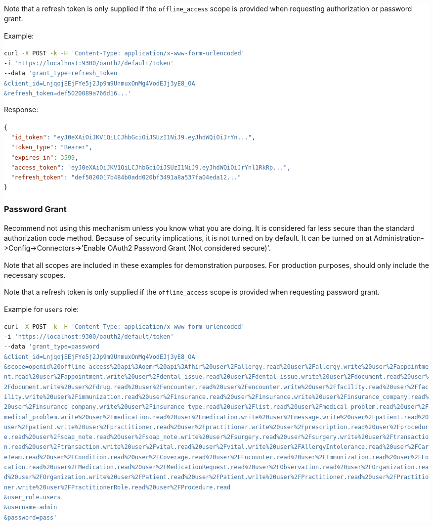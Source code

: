 Note that a refresh token is only supplied if the `offline_access` scope is provided when requesting authorization or password grant.

Example:

```sh
curl -X POST -k -H 'Content-Type: application/x-www-form-urlencoded'
-i 'https://localhost:9300/oauth2/default/token'
--data 'grant_type=refresh_token
&client_id=LnjqojEEjFYe5j2Jp9m9UnmuxOnMg4VodEJj3yE8_OA
&refresh_token=def5020089a766d16...'
```

Response:

```json
{
  "id_token": "eyJ0eXAiOiJKV1QiLCJhbGciOiJSUzI1NiJ9.eyJhdWQiOiJrYn...",
  "token_type": "Bearer",
  "expires_in": 3599,
  "access_token": "eyJ0eXAiOiJKV1QiLCJhbGciOiJSUzI1NiJ9.eyJhdWQiOiJrYnl1RkRp...",
  "refresh_token": "def5020017b484b0add020bf3491a8a537fa04eda12..."
}
```

### Password Grant

Recommend not using this mechanism unless you know what you are doing. It is considered far less secure than the standard authorization code method. Because of security implications, it is not turned on by default. It can be turned on at Administration->Config->Connectors->'Enable OAuth2 Password Grant (Not considered secure)'.

Note that all scopes are included in these examples for demonstration purposes. For production purposes, should only include the necessary scopes.

Note that a refresh token is only supplied if the `offline_access` scope is provided when requesting password grant.

Example for `users` role:
```sh
curl -X POST -k -H 'Content-Type: application/x-www-form-urlencoded'
-i 'https://localhost:9300/oauth2/default/token'
--data 'grant_type=password
&client_id=LnjqojEEjFYe5j2Jp9m9UnmuxOnMg4VodEJj3yE8_OA
&scope=openid%20offline_access%20api%3Aoemr%20api%3Afhir%20user%2Fallergy.read%20user%2Fallergy.write%20user%2Fappointment.read%20user%2Fappointment.write%20user%2Fdental_issue.read%20user%2Fdental_issue.write%20user%2Fdocument.read%20user%2Fdocument.write%20user%2Fdrug.read%20user%2Fencounter.read%20user%2Fencounter.write%20user%2Ffacility.read%20user%2Ffacility.write%20user%2Fimmunization.read%20user%2Finsurance.read%20user%2Finsurance.write%20user%2Finsurance_company.read%20user%2Finsurance_company.write%20user%2Finsurance_type.read%20user%2Flist.read%20user%2Fmedical_problem.read%20user%2Fmedical_problem.write%20user%2Fmedication.read%20user%2Fmedication.write%20user%2Fmessage.write%20user%2Fpatient.read%20user%2Fpatient.write%20user%2Fpractitioner.read%20user%2Fpractitioner.write%20user%2Fprescription.read%20user%2Fprocedure.read%20user%2Fsoap_note.read%20user%2Fsoap_note.write%20user%2Fsurgery.read%20user%2Fsurgery.write%20user%2Ftransaction.read%20user%2Ftransaction.write%20user%2Fvital.read%20user%2Fvital.write%20user%2FAllergyIntolerance.read%20user%2FCareTeam.read%20user%2FCondition.read%20user%2FCoverage.read%20user%2FEncounter.read%20user%2FImmunization.read%20user%2FLocation.read%20user%2FMedication.read%20user%2FMedicationRequest.read%20user%2FObservation.read%20user%2FOrganization.read%20user%2FOrganization.write%20user%2FPatient.read%20user%2FPatient.write%20user%2FPractitioner.read%20user%2FPractitioner.write%20user%2FPractitionerRole.read%20user%2FProcedure.read
&user_role=users
&username=admin
&password=pass'
```
